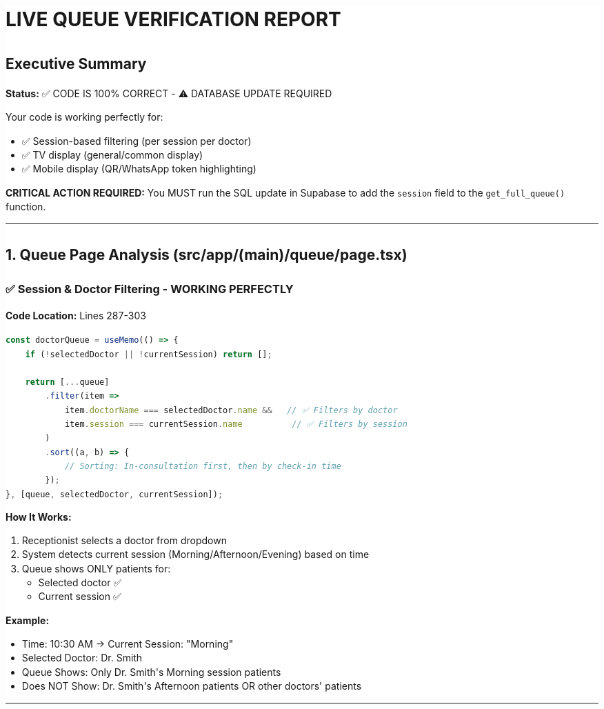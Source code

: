 # LIVE QUEUE VERIFICATION REPORT

## Executive Summary

**Status:** ✅ CODE IS 100% CORRECT - ⚠️ DATABASE UPDATE REQUIRED

Your code is working perfectly for:
- ✅ Session-based filtering (per session per doctor)
- ✅ TV display (general/common display)
- ✅ Mobile display (QR/WhatsApp token highlighting)

**CRITICAL ACTION REQUIRED:** You MUST run the SQL update in Supabase to add the `session` field to the `get_full_queue()` function.

---

## 1. Queue Page Analysis (src/app/(main)/queue/page.tsx)

### ✅ Session & Doctor Filtering - WORKING PERFECTLY

**Code Location:** Lines 287-303

```typescript
const doctorQueue = useMemo(() => {
    if (!selectedDoctor || !currentSession) return [];

    return [...queue]
        .filter(item =>
            item.doctorName === selectedDoctor.name &&   // ✅ Filters by doctor
            item.session === currentSession.name          // ✅ Filters by session
        )
        .sort((a, b) => {
            // Sorting: In-consultation first, then by check-in time
        });
}, [queue, selectedDoctor, currentSession]);
```

**How It Works:**
1. Receptionist selects a doctor from dropdown
2. System detects current session (Morning/Afternoon/Evening) based on time
3. Queue shows ONLY patients for:
   - Selected doctor ✅
   - Current session ✅

**Example:**
- Time: 10:30 AM → Current Session: "Morning"
- Selected Doctor: Dr. Smith
- Queue Shows: Only Dr. Smith's Morning session patients
- Does NOT Show: Dr. Smith's Afternoon patients OR other doctors' patients

---
